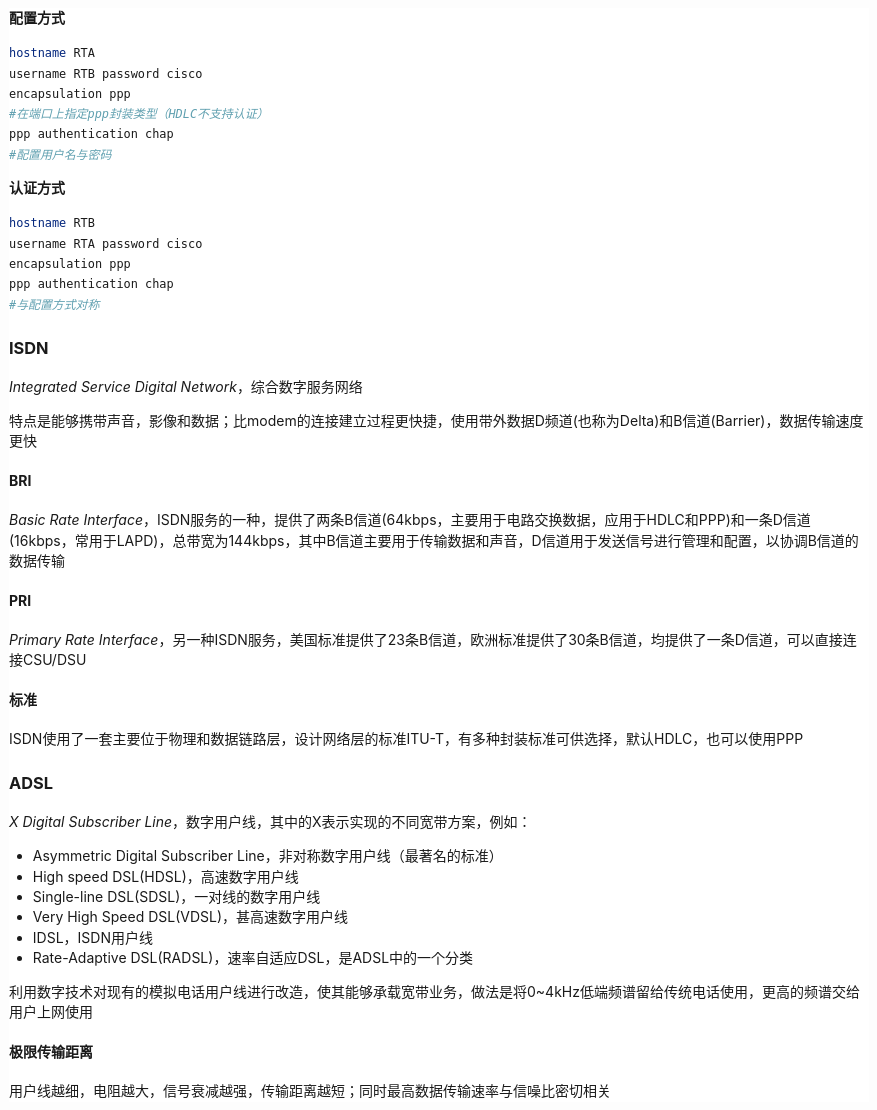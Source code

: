 **配置方式**

~~~~bash
hostname RTA
username RTB password cisco
encapsulation ppp
#在端口上指定ppp封装类型（HDLC不支持认证）
ppp authentication chap
#配置用户名与密码
~~~~

**认证方式**

~~~~bash
hostname RTB
username RTA password cisco
encapsulation ppp
ppp authentication chap
#与配置方式对称
~~~~

### ISDN

$Integrated~Service~Digital~Network$，综合数字服务网络

特点是能够携带声音，影像和数据；比modem的连接建立过程更快捷，使用带外数据D频道(也称为Delta)和B信道(Barrier)，数据传输速度更快

#### BRI

$Basic~Rate~Interface$，ISDN服务的一种，提供了两条B信道(64kbps，主要用于电路交换数据，应用于HDLC和PPP)和一条D信道(16kbps，常用于LAPD)，总带宽为144kbps，其中B信道主要用于传输数据和声音，D信道用于发送信号进行管理和配置，以协调B信道的数据传输

#### PRI

$Primary~Rate~Interface$，另一种ISDN服务，美国标准提供了23条B信道，欧洲标准提供了30条B信道，均提供了一条D信道，可以直接连接CSU/DSU

#### 标准

ISDN使用了一套主要位于物理和数据链路层，设计网络层的标准ITU-T，有多种封装标准可供选择，默认HDLC，也可以使用PPP

### ADSL

$X~Digital~Subscriber~Line$，数字用户线，其中的X表示实现的不同宽带方案，例如：

- Asymmetric Digital Subscriber Line，非对称数字用户线（最著名的标准）
- High speed DSL(HDSL)，高速数字用户线
- Single-line DSL(SDSL)，一对线的数字用户线
- Very High Speed DSL(VDSL)，甚高速数字用户线
- IDSL，ISDN用户线
- Rate-Adaptive DSL(RADSL)，速率自适应DSL，是ADSL中的一个分类

利用数字技术对现有的模拟电话用户线进行改造，使其能够承载宽带业务，做法是将0~4kHz低端频谱留给传统电话使用，更高的频谱交给用户上网使用

#### 极限传输距离

用户线越细，电阻越大，信号衰减越强，传输距离越短；同时最高数据传输速率与信噪比密切相关
